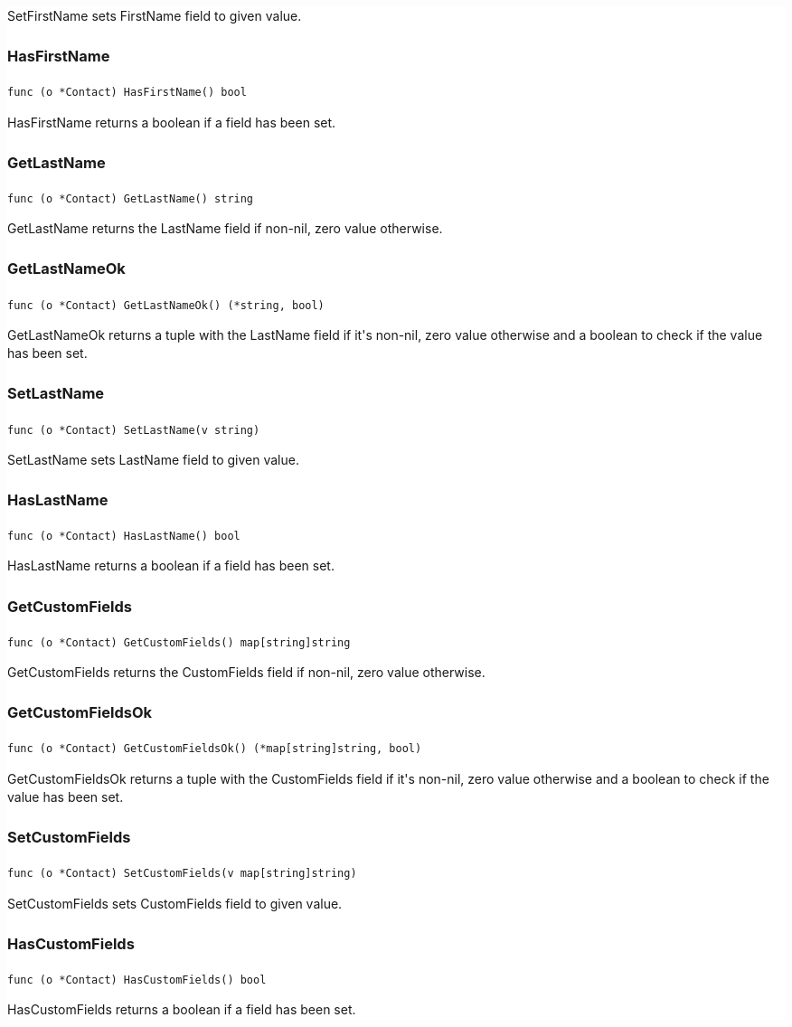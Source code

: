 SetFirstName sets FirstName field to given value.

### HasFirstName

`func (o *Contact) HasFirstName() bool`

HasFirstName returns a boolean if a field has been set.

### GetLastName

`func (o *Contact) GetLastName() string`

GetLastName returns the LastName field if non-nil, zero value otherwise.

### GetLastNameOk

`func (o *Contact) GetLastNameOk() (*string, bool)`

GetLastNameOk returns a tuple with the LastName field if it's non-nil, zero value otherwise
and a boolean to check if the value has been set.

### SetLastName

`func (o *Contact) SetLastName(v string)`

SetLastName sets LastName field to given value.

### HasLastName

`func (o *Contact) HasLastName() bool`

HasLastName returns a boolean if a field has been set.

### GetCustomFields

`func (o *Contact) GetCustomFields() map[string]string`

GetCustomFields returns the CustomFields field if non-nil, zero value otherwise.

### GetCustomFieldsOk

`func (o *Contact) GetCustomFieldsOk() (*map[string]string, bool)`

GetCustomFieldsOk returns a tuple with the CustomFields field if it's non-nil, zero value otherwise
and a boolean to check if the value has been set.

### SetCustomFields

`func (o *Contact) SetCustomFields(v map[string]string)`

SetCustomFields sets CustomFields field to given value.

### HasCustomFields

`func (o *Contact) HasCustomFields() bool`

HasCustomFields returns a boolean if a field has been set.
